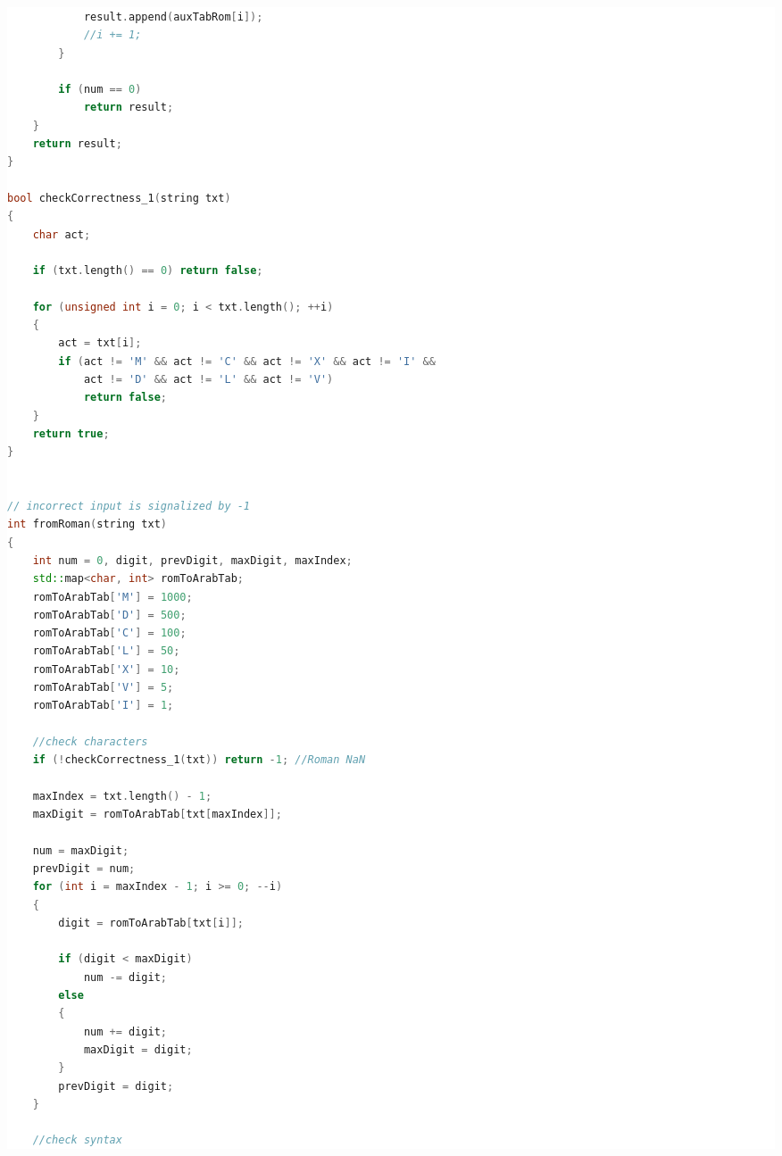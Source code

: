```cpp
            result.append(auxTabRom[i]);
            //i += 1;
        }

        if (num == 0)
            return result;
    }
    return result;
}

bool checkCorrectness_1(string txt)
{
    char act;

    if (txt.length() == 0) return false;

    for (unsigned int i = 0; i < txt.length(); ++i)
    {
        act = txt[i];
        if (act != 'M' && act != 'C' && act != 'X' && act != 'I' &&
            act != 'D' && act != 'L' && act != 'V')
            return false;
    }
    return true;
}


// incorrect input is signalized by -1
int fromRoman(string txt)
{
    int num = 0, digit, prevDigit, maxDigit, maxIndex;
    std::map<char, int> romToArabTab;
    romToArabTab['M'] = 1000;
    romToArabTab['D'] = 500;
    romToArabTab['C'] = 100;
    romToArabTab['L'] = 50;
    romToArabTab['X'] = 10;
    romToArabTab['V'] = 5;
    romToArabTab['I'] = 1;

    //check characters
    if (!checkCorrectness_1(txt)) return -1; //Roman NaN

    maxIndex = txt.length() - 1;
    maxDigit = romToArabTab[txt[maxIndex]];

    num = maxDigit;
    prevDigit = num;
    for (int i = maxIndex - 1; i >= 0; --i)
    {
        digit = romToArabTab[txt[i]];

        if (digit < maxDigit)
            num -= digit;
        else
        {
            num += digit;
            maxDigit = digit;
        }
        prevDigit = digit;
    }

    //check syntax
```

[wyzwanie-wydajnego-kodu]: /wyzwanie-wydajnego-kodu
[wykop]: https://www.wykop.pl/wpis/48736977/hej-mireczki-organizuje-wyzwanie-programistyczne-w/172440973/#comment-172440973
[stackoverflow]: https://stackoverflow.com/questions/611263/efficient-string-concatenation-in-c
[benchmark]: https://github.com/google/benchmark